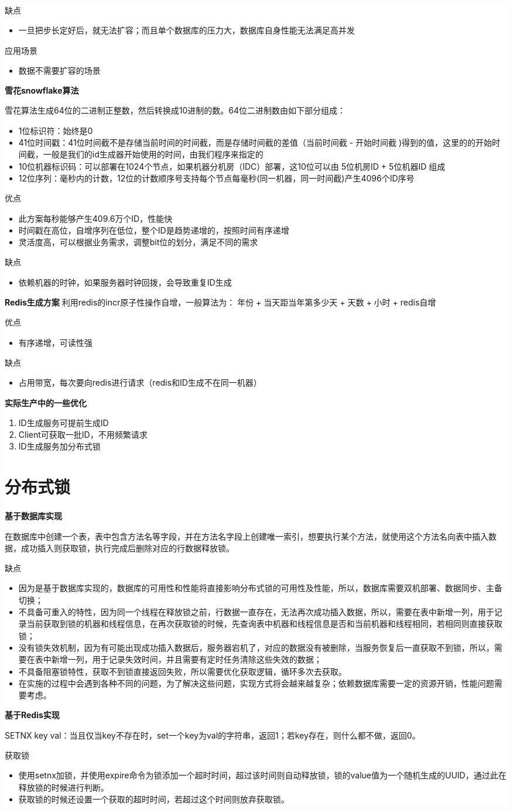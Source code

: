 缺点
- 一旦把步长定好后，就无法扩容；而且单个数据库的压力大，数据库自身性能无法满足高并发

应用场景
- 数据不需要扩容的场景

**雪花snowflake算法**

雪花算法生成64位的二进制正整数，然后转换成10进制的数。64位二进制数由如下部分组成：
- 1位标识符：始终是0
- 41位时间戳：41位时间截不是存储当前时间的时间截，而是存储时间截的差值（当前时间截 - 开始时间截 )得到的值，这里的的开始时间截，一般是我们的id生成器开始使用的时间，由我们程序来指定的
- 10位机器标识码：可以部署在1024个节点，如果机器分机房（IDC）部署，这10位可以由 5位机房ID + 5位机器ID 组成
- 12位序列：毫秒内的计数，12位的计数顺序号支持每个节点每毫秒(同一机器，同一时间截)产生4096个ID序号

优点
- 此方案每秒能够产生409.6万个ID，性能快
- 时间戳在高位，自增序列在低位，整个ID是趋势递增的，按照时间有序递增
- 灵活度高，可以根据业务需求，调整bit位的划分，满足不同的需求

缺点
- 依赖机器的时钟，如果服务器时钟回拨，会导致重复ID生成

**Redis生成方案**
利用redis的incr原子性操作自增，一般算法为：
年份 + 当天距当年第多少天 + 天数 + 小时 + redis自增

优点
- 有序递增，可读性强

缺点
- 占用带宽，每次要向redis进行请求（redis和ID生成不在同一机器）

**实际生产中的一些优化**
1. ID生成服务可提前生成ID
2. Client可获取一批ID，不用频繁请求
3. ID生成服务加分布式锁

# 分布式锁

**基于数据库实现**

在数据库中创建一个表，表中包含方法名等字段，并在方法名字段上创建唯一索引，想要执行某个方法，就使用这个方法名向表中插入数据，成功插入则获取锁，执行完成后删除对应的行数据释放锁。

缺点
- 因为是基于数据库实现的，数据库的可用性和性能将直接影响分布式锁的可用性及性能，所以，数据库需要双机部署、数据同步、主备切换；
- 不具备可重入的特性，因为同一个线程在释放锁之前，行数据一直存在，无法再次成功插入数据，所以，需要在表中新增一列，用于记录当前获取到锁的机器和线程信息，在再次获取锁的时候，先查询表中机器和线程信息是否和当前机器和线程相同，若相同则直接获取锁；
- 没有锁失效机制，因为有可能出现成功插入数据后，服务器宕机了，对应的数据没有被删除，当服务恢复后一直获取不到锁，所以，需要在表中新增一列，用于记录失效时间，并且需要有定时任务清除这些失效的数据；
- 不具备阻塞锁特性，获取不到锁直接返回失败，所以需要优化获取逻辑，循环多次去获取。
- 在实施的过程中会遇到各种不同的问题，为了解决这些问题，实现方式将会越来越复杂；依赖数据库需要一定的资源开销，性能问题需要考虑。

**基于Redis实现**

SETNX key val：当且仅当key不存在时，set一个key为val的字符串，返回1；若key存在，则什么都不做，返回0。

获取锁
- 使用setnx加锁，并使用expire命令为锁添加一个超时时间，超过该时间则自动释放锁，锁的value值为一个随机生成的UUID，通过此在释放锁的时候进行判断。
- 获取锁的时候还设置一个获取的超时时间，若超过这个时间则放弃获取锁。
